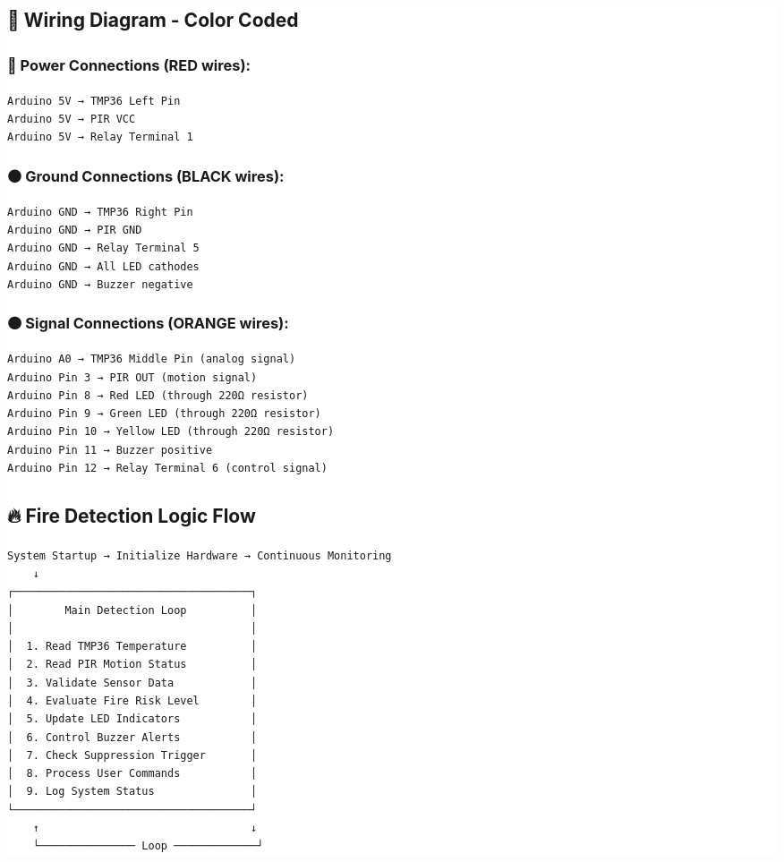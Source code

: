 ## 🔌 Wiring Diagram - Color Coded

### **🔴 Power Connections (RED wires):**
```
Arduino 5V → TMP36 Left Pin
Arduino 5V → PIR VCC
Arduino 5V → Relay Terminal 1
```

### **⚫ Ground Connections (BLACK wires):**
```
Arduino GND → TMP36 Right Pin
Arduino GND → PIR GND  
Arduino GND → Relay Terminal 5
Arduino GND → All LED cathodes
Arduino GND → Buzzer negative
```

### **🟠 Signal Connections (ORANGE wires):**
```
Arduino A0 → TMP36 Middle Pin (analog signal)
Arduino Pin 3 → PIR OUT (motion signal)
Arduino Pin 8 → Red LED (through 220Ω resistor)
Arduino Pin 9 → Green LED (through 220Ω resistor)
Arduino Pin 10 → Yellow LED (through 220Ω resistor)
Arduino Pin 11 → Buzzer positive
Arduino Pin 12 → Relay Terminal 6 (control signal)
```

## 🔥 Fire Detection Logic Flow

```
System Startup → Initialize Hardware → Continuous Monitoring
    ↓
┌─────────────────────────────────────┐
│        Main Detection Loop          │
│                                     │
│  1. Read TMP36 Temperature          │
│  2. Read PIR Motion Status          │
│  3. Validate Sensor Data            │
│  4. Evaluate Fire Risk Level        │
│  5. Update LED Indicators           │
│  6. Control Buzzer Alerts           │
│  7. Check Suppression Trigger       │
│  8. Process User Commands           │
│  9. Log System Status               │
└─────────────────────────────────────┘
    ↑                                 ↓
    └─────────────── Loop ─────────────┘
```
